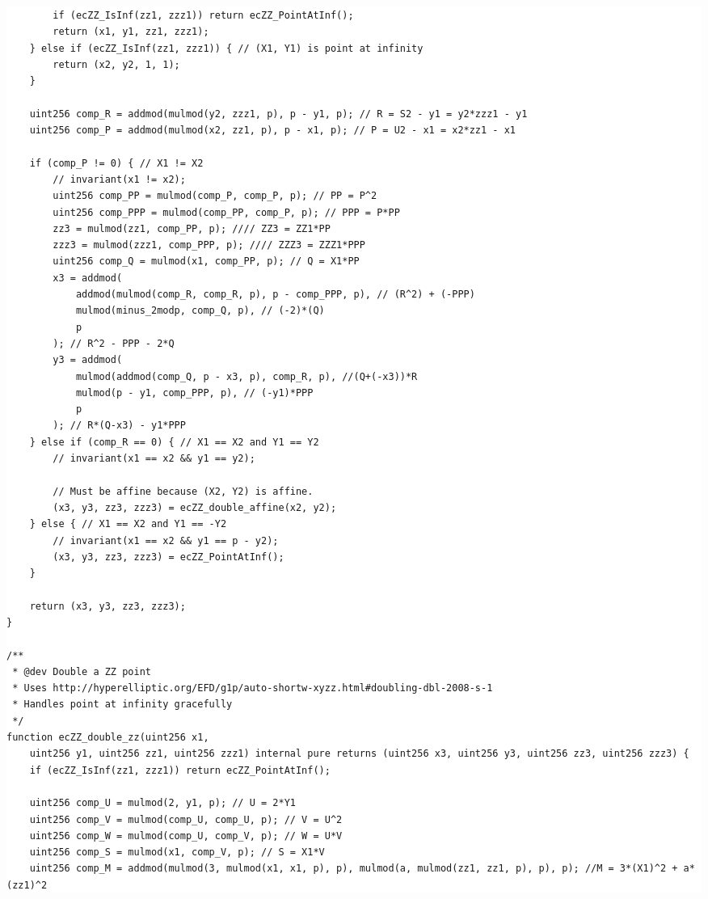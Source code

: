             if (ecZZ_IsInf(zz1, zzz1)) return ecZZ_PointAtInf();
            return (x1, y1, zz1, zzz1);
        } else if (ecZZ_IsInf(zz1, zzz1)) { // (X1, Y1) is point at infinity
            return (x2, y2, 1, 1);
        }

        uint256 comp_R = addmod(mulmod(y2, zzz1, p), p - y1, p); // R = S2 - y1 = y2*zzz1 - y1
        uint256 comp_P = addmod(mulmod(x2, zz1, p), p - x1, p); // P = U2 - x1 = x2*zz1 - x1

        if (comp_P != 0) { // X1 != X2
            // invariant(x1 != x2);
            uint256 comp_PP = mulmod(comp_P, comp_P, p); // PP = P^2
            uint256 comp_PPP = mulmod(comp_PP, comp_P, p); // PPP = P*PP
            zz3 = mulmod(zz1, comp_PP, p); //// ZZ3 = ZZ1*PP
            zzz3 = mulmod(zzz1, comp_PPP, p); //// ZZZ3 = ZZZ1*PPP
            uint256 comp_Q = mulmod(x1, comp_PP, p); // Q = X1*PP
            x3 = addmod(
                addmod(mulmod(comp_R, comp_R, p), p - comp_PPP, p), // (R^2) + (-PPP)
                mulmod(minus_2modp, comp_Q, p), // (-2)*(Q)
                p
            ); // R^2 - PPP - 2*Q
            y3 = addmod(
                mulmod(addmod(comp_Q, p - x3, p), comp_R, p), //(Q+(-x3))*R
                mulmod(p - y1, comp_PPP, p), // (-y1)*PPP
                p
            ); // R*(Q-x3) - y1*PPP
        } else if (comp_R == 0) { // X1 == X2 and Y1 == Y2
            // invariant(x1 == x2 && y1 == y2);

            // Must be affine because (X2, Y2) is affine.
            (x3, y3, zz3, zzz3) = ecZZ_double_affine(x2, y2);
        } else { // X1 == X2 and Y1 == -Y2
            // invariant(x1 == x2 && y1 == p - y2);
            (x3, y3, zz3, zzz3) = ecZZ_PointAtInf();
        }

        return (x3, y3, zz3, zzz3);
    }

    /**
     * @dev Double a ZZ point 
     * Uses http://hyperelliptic.org/EFD/g1p/auto-shortw-xyzz.html#doubling-dbl-2008-s-1
     * Handles point at infinity gracefully
     */
    function ecZZ_double_zz(uint256 x1,
        uint256 y1, uint256 zz1, uint256 zzz1) internal pure returns (uint256 x3, uint256 y3, uint256 zz3, uint256 zzz3) {
        if (ecZZ_IsInf(zz1, zzz1)) return ecZZ_PointAtInf();
    
        uint256 comp_U = mulmod(2, y1, p); // U = 2*Y1
        uint256 comp_V = mulmod(comp_U, comp_U, p); // V = U^2
        uint256 comp_W = mulmod(comp_U, comp_V, p); // W = U*V
        uint256 comp_S = mulmod(x1, comp_V, p); // S = X1*V
        uint256 comp_M = addmod(mulmod(3, mulmod(x1, x1, p), p), mulmod(a, mulmod(zz1, zz1, p), p), p); //M = 3*(X1)^2 + a*(zz1)^2
        